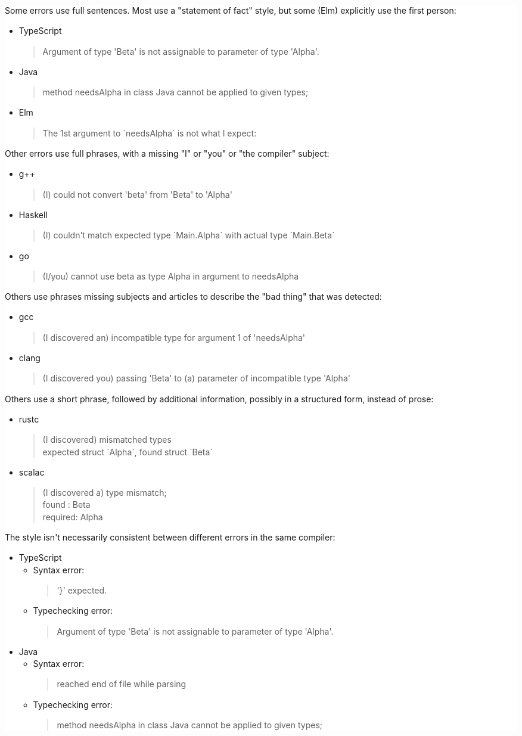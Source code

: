 Some errors use full sentences. Most use a "statement of fact" style, but some
(Elm) explicitly use the first person:

* TypeScript
    > Argument of type 'Beta' is not assignable to parameter of type 'Alpha'.
* Java
    > method needsAlpha in class Java cannot be applied to given types;
* Elm
    > The 1st argument to \`needsAlpha\` is not what I expect:

Other errors use full phrases, with a missing "I" or "you" or "the
compiler" subject:

* g++
    > (I) could not convert 'beta' from 'Beta' to 'Alpha'
* Haskell
    > (I) couldn't match expected type \`Main.Alpha\` with actual type
    > \`Main.Beta\`
* go
    > (I/you) cannot use beta as type Alpha in argument to needsAlpha

Others use phrases missing subjects and articles to describe the "bad thing"
that was detected:

* gcc
    > (I discovered an) incompatible type for argument 1 of 'needsAlpha'
* clang
    > (I discovered you) passing 'Beta' to (a) parameter of incompatible
    > type 'Alpha'

Others use a short phrase, followed by additional information, possibly in a
structured form, instead of prose:

* rustc
    > (I discovered) mismatched types \
    > expected struct \`Alpha\`, found struct \`Beta\`
* scalac
    > (I discovered a) type mismatch; \
    > found   : Beta \
    > required: Alpha

The style isn't necessarily consistent between different errors in the same
compiler:

* TypeScript
    * Syntax error:
        > '}' expected.
    * Typechecking error:
        > Argument of type 'Beta' is not assignable to parameter of type 'Alpha'.
* Java
    * Syntax error:
        > reached end of file while parsing
    * Typechecking error:
        > method needsAlpha in class Java cannot be applied to given types;
